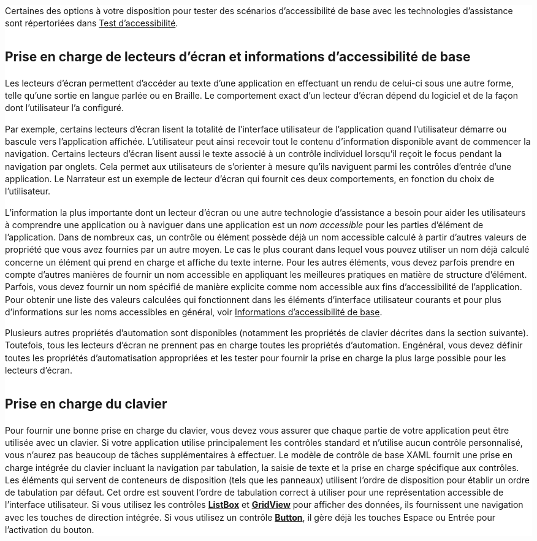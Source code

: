 Certaines des options à votre disposition pour tester des scénarios d’accessibilité de base avec les technologies d’assistance sont répertoriées dans [Test d’accessibilité](accessibility-testing.md).

<span id="Screen_reader_support_and_basic_accessibility_information"/>
<span id="screen_reader_support_and_basic_accessibility_information"/>
<span id="SCREEN_READER_SUPPORT_AND_BASIC_ACCESSIBILITY_INFORMATION"/>

## <a name="screen-reader-support-and-basic-accessibility-information"></a>Prise en charge de lecteurs d’écran et informations d’accessibilité de base  
Les lecteurs d’écran permettent d’accéder au texte d’une application en effectuant un rendu de celui-ci sous une autre forme, telle qu’une sortie en langue parlée ou en Braille. Le comportement exact d’un lecteur d’écran dépend du logiciel et de la façon dont l’utilisateur l’a configuré.

Par exemple, certains lecteurs d’écran lisent la totalité de l’interface utilisateur de l’application quand l’utilisateur démarre ou bascule vers l’application affichée. L’utilisateur peut ainsi recevoir tout le contenu d’information disponible avant de commencer la navigation. Certains lecteurs d’écran lisent aussi le texte associé à un contrôle individuel lorsqu’il reçoit le focus pendant la navigation par onglets. Cela permet aux utilisateurs de s’orienter à mesure qu’ils naviguent parmi les contrôles d’entrée d’une application. Le Narrateur est un exemple de lecteur d’écran qui fournit ces deux comportements, en fonction du choix de l’utilisateur.

L’information la plus importante dont un lecteur d’écran ou une autre technologie d’assistance a besoin pour aider les utilisateurs à comprendre une application ou à naviguer dans une application est un *nom accessible* pour les parties d’élément de l’application. Dans de nombreux cas, un contrôle ou élément possède déjà un nom accessible calculé à partir d’autres valeurs de propriété que vous avez fournies par un autre moyen. Le cas le plus courant dans lequel vous pouvez utiliser un nom déjà calculé concerne un élément qui prend en charge et affiche du texte interne. Pour les autres éléments, vous devez parfois prendre en compte d’autres manières de fournir un nom accessible en appliquant les meilleures pratiques en matière de structure d’élément. Parfois, vous devez fournir un nom spécifié de manière explicite comme nom accessible aux fins d’accessibilité de l’application. Pour obtenir une liste des valeurs calculées qui fonctionnent dans les éléments d’interface utilisateur courants et pour plus d’informations sur les noms accessibles en général, voir [Informations d’accessibilité de base](basic-accessibility-information.md).

Plusieurs autres propriétés d’automation sont disponibles (notamment les propriétés de clavier décrites dans la section suivante). Toutefois, tous les lecteurs d’écran ne prennent pas en charge toutes les propriétés d’automation. Engénéral, vous devez définir toutes les propriétés d’automatisation appropriées et les tester pour fournir la prise en charge la plus large possible pour les lecteurs d’écran.

<span id="Keyboard_support"/>
<span id="keyboard_support"/>
<span id="KEYBOARD_SUPPORT"/>

## <a name="keyboard-support"></a>Prise en charge du clavier  
Pour fournir une bonne prise en charge du clavier, vous devez vous assurer que chaque partie de votre application peut être utilisée avec un clavier. Si votre application utilise principalement les contrôles standard et n’utilise aucun contrôle personnalisé, vous n’aurez pas beaucoup de tâches supplémentaires à effectuer. Le modèle de contrôle de base XAML fournit une prise en charge intégrée du clavier incluant la navigation par tabulation, la saisie de texte et la prise en charge spécifique aux contrôles. Les éléments qui servent de conteneurs de disposition (tels que les panneaux) utilisent l’ordre de disposition pour établir un ordre de tabulation par défaut. Cet ordre est souvent l’ordre de tabulation correct à utiliser pour une représentation accessible de l’interface utilisateur. Si vous utilisez les contrôles [**ListBox**](https://msdn.microsoft.com/library/windows/apps/BR242868) et [**GridView**](https://msdn.microsoft.com/library/windows/apps/BR242705) pour afficher des données, ils fournissent une navigation avec les touches de direction intégrée. Si vous utilisez un contrôle [**Button**](https://msdn.microsoft.com/library/windows/apps/BR209265), il gère déjà les touches Espace ou Entrée pour l’activation du bouton.
